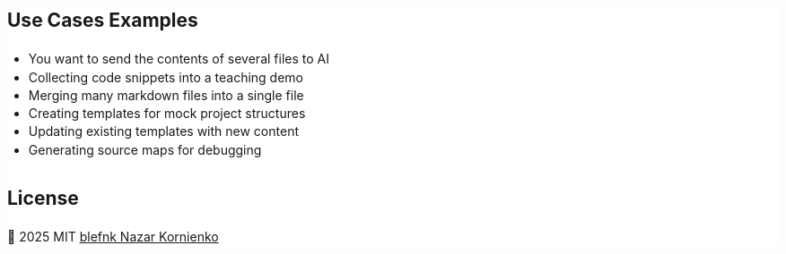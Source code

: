 ## Use Cases Examples

- You want to send the contents of several files to AI
- Collecting code snippets into a teaching demo
- Merging many markdown files into a single file
- Creating templates for mock project structures
- Updating existing templates with new content
- Generating source maps for debugging

## License

💖 2025 MIT [blefnk Nazar Kornienko](https://github.com/blefnk)
